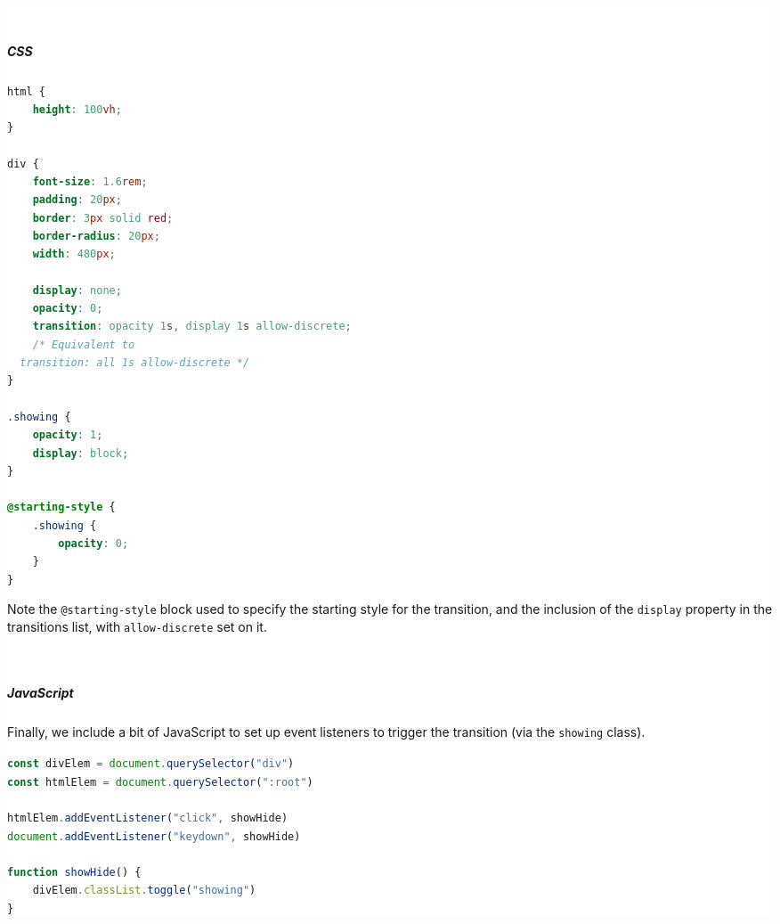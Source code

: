 <br>

##### CSS

```css
html {
	height: 100vh;
}

div {
	font-size: 1.6rem;
	padding: 20px;
	border: 3px solid red;
	border-radius: 20px;
	width: 480px;

	display: none;
	opacity: 0;
	transition: opacity 1s, display 1s allow-discrete;
	/* Equivalent to
  transition: all 1s allow-discrete */
}

.showing {
	opacity: 1;
	display: block;
}

@starting-style {
	.showing {
		opacity: 0;
	}
}
```

Note the `@starting-style` block used to specify the starting style for the transition, and the inclusion of the `display` property in the transitions list, with `allow-discrete` set on it.

<br>

##### JavaScript

Finally, we include a bit of JavaScript to set up event listeners to trigger the transition (via the `showing` class).

```js
const divElem = document.querySelector("div")
const htmlElem = document.querySelector(":root")

htmlElem.addEventListener("click", showHide)
document.addEventListener("keydown", showHide)

function showHide() {
	divElem.classList.toggle("showing")
}
```
